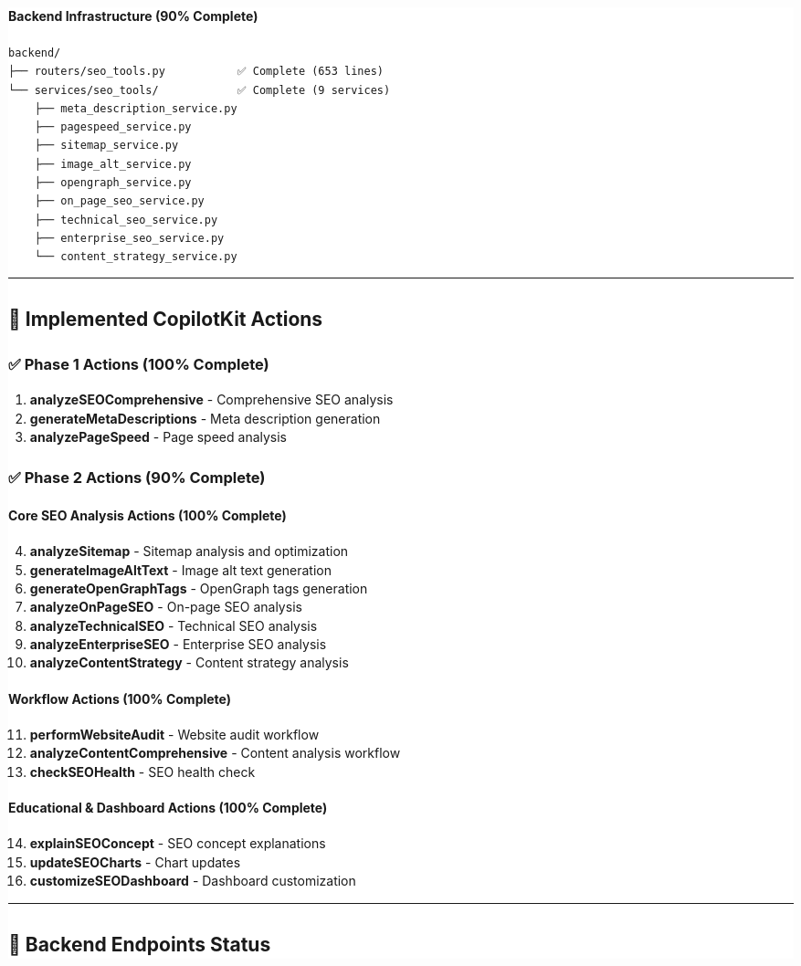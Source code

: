#### **Backend Infrastructure (90% Complete)**
```
backend/
├── routers/seo_tools.py           ✅ Complete (653 lines)
└── services/seo_tools/            ✅ Complete (9 services)
    ├── meta_description_service.py
    ├── pagespeed_service.py
    ├── sitemap_service.py
    ├── image_alt_service.py
    ├── opengraph_service.py
    ├── on_page_seo_service.py
    ├── technical_seo_service.py
    ├── enterprise_seo_service.py
    └── content_strategy_service.py
```

---

## 🎯 **Implemented CopilotKit Actions**

### **✅ Phase 1 Actions (100% Complete)**
1. **analyzeSEOComprehensive** - Comprehensive SEO analysis
2. **generateMetaDescriptions** - Meta description generation
3. **analyzePageSpeed** - Page speed analysis

### **✅ Phase 2 Actions (90% Complete)**

#### **Core SEO Analysis Actions (100% Complete)**
4. **analyzeSitemap** - Sitemap analysis and optimization
5. **generateImageAltText** - Image alt text generation
6. **generateOpenGraphTags** - OpenGraph tags generation
7. **analyzeOnPageSEO** - On-page SEO analysis
8. **analyzeTechnicalSEO** - Technical SEO analysis
9. **analyzeEnterpriseSEO** - Enterprise SEO analysis
10. **analyzeContentStrategy** - Content strategy analysis

#### **Workflow Actions (100% Complete)**
11. **performWebsiteAudit** - Website audit workflow
12. **analyzeContentComprehensive** - Content analysis workflow
13. **checkSEOHealth** - SEO health check

#### **Educational & Dashboard Actions (100% Complete)**
14. **explainSEOConcept** - SEO concept explanations
15. **updateSEOCharts** - Chart updates
16. **customizeSEODashboard** - Dashboard customization

---

## 🔧 **Backend Endpoints Status**
